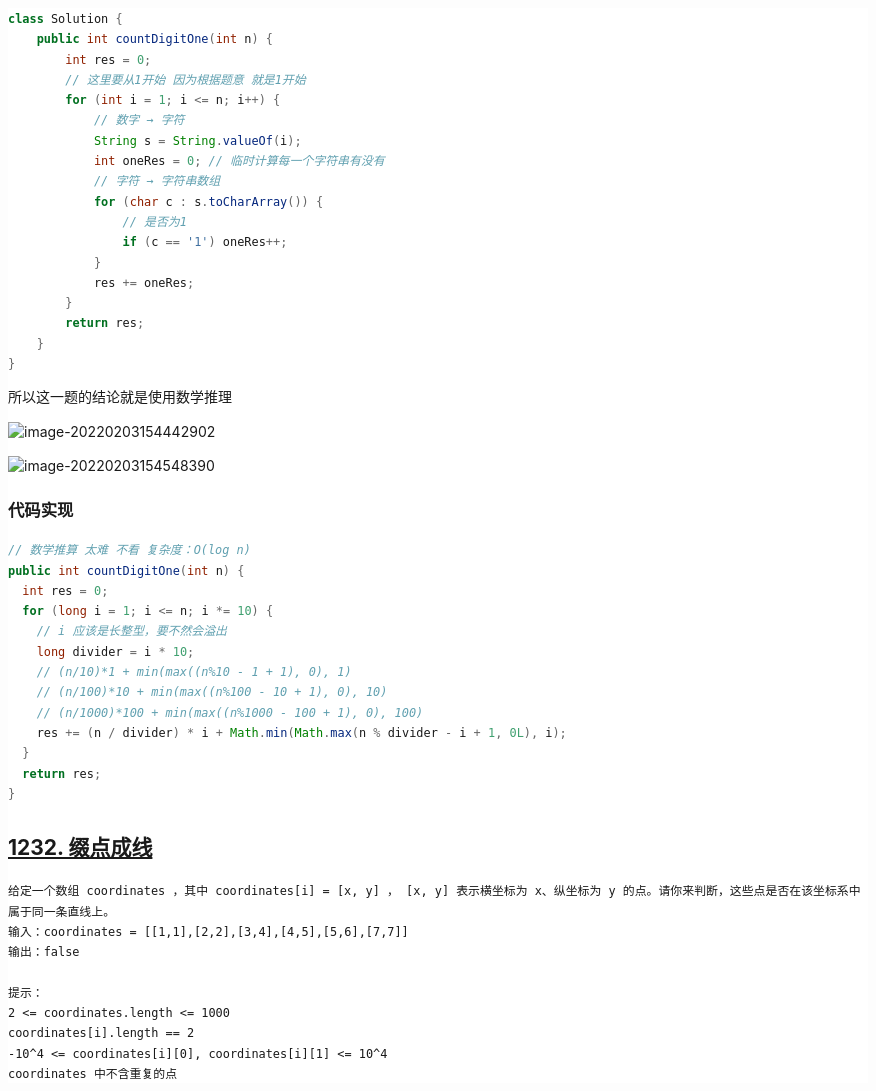 ```java
class Solution {
    public int countDigitOne(int n) {
        int res = 0;
        // 这里要从1开始 因为根据题意 就是1开始
        for (int i = 1; i <= n; i++) {
            // 数字 → 字符
            String s = String.valueOf(i);
            int oneRes = 0; // 临时计算每一个字符串有没有
            // 字符 → 字符串数组
            for (char c : s.toCharArray()) {
                // 是否为1
                if (c == '1') oneRes++;
            }
            res += oneRes;
        }
        return res;
    }
}
```

所以这一题的结论就是使用数学推理

![image-20220203154442902](https://raw.githubusercontent.com/chihokyo/image_host/develop/image-20220203154442902.png)

![image-20220203154548390](https://raw.githubusercontent.com/chihokyo/image_host/develop/image-20220203154548390.png)

### 代码实现

```java
// 数学推算 太难 不看 复杂度：O(log n)
public int countDigitOne(int n) {
  int res = 0;
  for (long i = 1; i <= n; i *= 10) {
    // i 应该是长整型，要不然会溢出
    long divider = i * 10;
    // (n/10)*1 + min(max((n%10 - 1 + 1), 0), 1)
    // (n/100)*10 + min(max((n%100 - 10 + 1), 0), 10)
    // (n/1000)*100 + min(max((n%1000 - 100 + 1), 0), 100)
    res += (n / divider) * i + Math.min(Math.max(n % divider - i + 1, 0L), i);
  }
  return res;
}
```

## [1232. 缀点成线](https://leetcode-cn.com/problems/check-if-it-is-a-straight-line/)

```
给定一个数组 coordinates ，其中 coordinates[i] = [x, y] ， [x, y] 表示横坐标为 x、纵坐标为 y 的点。请你来判断，这些点是否在该坐标系中属于同一条直线上。
输入：coordinates = [[1,1],[2,2],[3,4],[4,5],[5,6],[7,7]]
输出：false

提示：
2 <= coordinates.length <= 1000
coordinates[i].length == 2
-10^4 <= coordinates[i][0], coordinates[i][1] <= 10^4
coordinates 中不含重复的点

```
